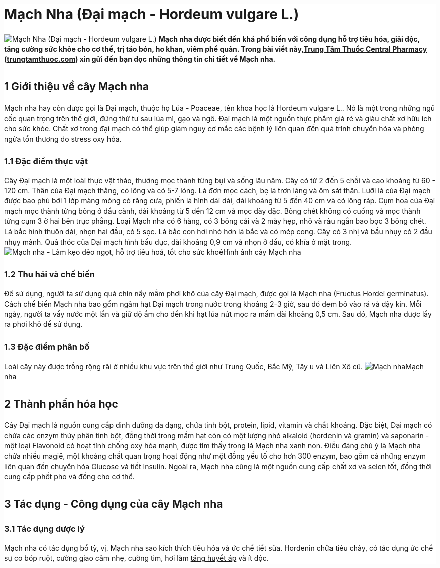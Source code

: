 # Mạch Nha (Đại mạch - Hordeum vulgare L.)

![Mạch Nha \(Đại mạch - Hordeum vulgare L.\)](https://trungtamthuoc.com/images/others/cay-mach-nha-0-6165.jpg)
**Mạch nha được biết đến khá phổ biến với công dụng hỗ trợ tiêu hóa, giải độc, tăng cường sức khỏe cho cơ thể, trị táo bón, ho khan, viêm phế quản. Trong bài viết này,[Trung Tâm Thuốc Central Pharmacy](https://trungtamthuoc.com/ "Trung Tâm Thuốc Central Pharmacy") ([trungtamthuoc.com](https://trungtamthuoc.com/ "trungtamthuoc.com")) xin gửi đến bạn đọc những thông tin chi tiết về Mạch nha.**
##  1 Giới thiệu về cây Mạch nha
Mạch nha hay còn được gọi là Đại mạch, thuộc họ Lúa - Poaceae, tên khoa học là Hordeum vulgare L.. Nó là một trong những ngũ cốc quan trọng trên thế giới, đứng thứ tư sau lúa mì, gạo và ngô. Đại mạch là một nguồn thực phẩm giá rẻ và giàu chất xơ hữu ích cho sức khỏe. Chất xơ trong đại mạch có thể giúp giảm nguy cơ mắc các bệnh lý liên quan đến quá trình chuyển hóa và phòng ngừa tổn thương do stress oxy hóa.
### 1.1 Đặc điểm thực vật
Cây Đại mạch là một loài thực vật thảo, thường mọc thành từng bụi và sống lâu năm. Cây có từ 2 đến 5 chồi và cao khoảng từ 60 - 120 cm. Thân của Đại mạch thẳng, có lông và có 5-7 lóng. Lá đơn mọc cách, bẹ lá trơn láng và ôm sát thân. Lưỡi lá của Đại mạch được bao phủ bởi 1 lớp màng mỏng có răng cưa, phiến lá hình dải dài, dài khoảng từ 5 đến 40 cm và có lông ráp.
Cụm hoa của Đại mạch mọc thành từng bông ở đầu cành, dài khoảng từ 5 đến 12 cm và mọc dày đặc. Bông chét không có cuống và mọc thành từng cụm 3 ở hai bên trục phẳng. Loại Mạch nha có 6 hàng, có 3 bông cái và 2 mày hẹp, nhỏ và râu ngắn bao bọc 3 bông chét. Lá bắc hình thuôn dài, nhọn hai đầu, có 5 sọc. Lá bắc con hơi nhỏ hơn lá bắc và có mép cong. Cây có 3 nhị và bầu nhụy có 2 đầu nhụy mảnh. Quả thóc của Đại mạch hình bầu dục, dài khoảng 0,9 cm và nhọn ở đầu, có khía ở mặt trong.
![Mạch nha - Làm kẹo dẻo ngọt, hỗ trợ tiêu hoá, tốt cho sức khoẻ](https://trungtamthuoc.com/images/item/cay-mach-nha-3.jpg)Hình ảnh cây Mạch nha
### 1.2 Thu hái và chế biến
Để sử dụng, người ta sử dụng quả chín nẩy mầm phơi khô của cây Đại mạch, được gọi là Mạch nha (Fructus Hordei germinatus). 
Cách chế biến Mạch nha bao gồm ngâm hạt Đại mạch trong nước trong khoảng 2-3 giờ, sau đó đem bỏ vào rá và đậy kín. Mỗi ngày, người ta vẩy nước một lần và giữ độ ẩm cho đến khi hạt lúa nứt mọc ra mầm dài khoảng 0,5 cm. Sau đó, Mạch nha được lấy ra phơi khô để sử dụng.
### 1.3 Đặc điểm phân bố
Loài cây này được trồng rộng rãi ở nhiều khu vực trên thế giới như Trung Quốc, Bắc Mỹ, Tây u và Liên Xô cũ.
![Mạch nha](https://trungtamthuoc.com/images/item/mach-nha-va-cong-dung.jpg)Mạch nha
##  2 Thành phần hóa học
Cây Đại mạch là nguồn cung cấp dinh dưỡng đa dạng, chứa tinh bột, protein, lipid, vitamin và chất khoáng. Đặc biệt, Đại mạch có chứa các enzym thủy phân tinh bột, đồng thời trong mầm hạt còn có một lượng nhỏ alkaloid (hordenin và gramin) và saponarin - một loại [Flavonoid](https://trungtamthuoc.com/hoat-chat/flavonoid "Flavonoid") có hoạt tính chống oxy hóa mạnh, được tìm thấy trong lá Mạch nha xanh non. Điều đáng chú ý là Mạch nha chứa nhiều magiê, một khoáng chất quan trọng hoạt động như một đồng yếu tố cho hơn 300 enzym, bao gồm cả những enzym liên quan đến chuyển hóa [Glucose](https://trungtamthuoc.com/hoat-chat/glucose "Glucose") và tiết [Insulin](https://trungtamthuoc.com/hoat-chat/insulin "Insulin"). Ngoài ra, Mạch nha cũng là một nguồn cung cấp chất xơ và selen tốt, đồng thời cung cấp phốt pho và đồng cho cơ thể.
##  3 Tác dụng - Công dụng của cây Mạch nha
### 3.1 Tác dụng dược lý 
Mạch nha có tác dụng bổ tỳ, vị. Mạch nha sao kích thích tiêu hóa và ức chế tiết sữa. Hordenin chữa tiêu chảy, có tác dụng ức chế sự co bóp ruột, cường giao cảm nhẹ, cường tim, hơi làm [tăng huyết áp](https://trungtamthuoc.com/bai-viet/tang-huyet-ap-thong-tin-ve-benh-danh-cho-benh-nhan "tăng huyết áp") và ít độc.